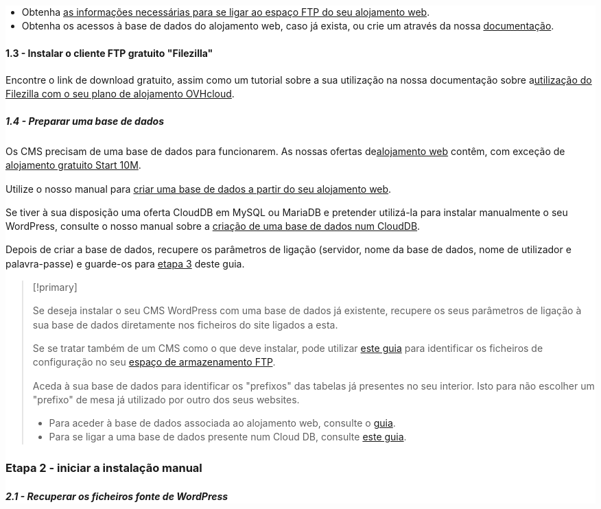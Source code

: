 - Obtenha [as informações necessárias para se ligar ao espaço FTP do seu alojamento web](https://docs.ovh.com/pt/hosting/aceder-espaco-de-armazenamento-ftp-alojamento-web/#1-recuperar-as-informacoes-de-acesso).
- Obtenha os acessos à base de dados do alojamento web, caso já exista, ou crie um através da nossa [documentação](https://docs.ovh.com/pt/hosting/criar-base-de-dados/).

#### 1.3 - Instalar o cliente FTP gratuito "Filezilla"

Encontre o link de download gratuito, assim como um tutorial sobre a sua utilização na nossa documentação sobre a[utilização do Filezilla com o seu plano de alojamento OVHcloud](https://docs.ovh.com/pt/hosting/partilhado_guia_de_utilizacao_do_filezilla/).

##### 1.4 - Preparar uma base de dados <a name="step1-4"></a>

Os CMS precisam de uma base de dados para funcionarem. As nossas ofertas de[alojamento web](https://www.ovhcloud.com/pt/web-hosting/) contêm, com exceção de [alojamento gratuito Start 10M](https://www.ovhcloud.com/pt/domains/free-web-hosting/).

Utilize o nosso manual para [criar uma base de dados a partir do seu alojamento web](https://docs.ovh.com/pt/hosting/criar-base-de-dados/).

Se tiver à sua disposição uma oferta CloudDB em MySQL ou MariaDB e pretender utilizá-la para instalar manualmente o seu WordPress, consulte o nosso manual sobre a [criação de uma base de dados num CloudDB](https://docs.ovh.com/pt/clouddb/criar-bases-de-dados-e-utilizadores/#criar-uma-base-de-dados).

Depois de criar a base de dados, recupere os parâmetros de ligação (servidor, nome da base de dados, nome de utilizador e palavra-passe) e guarde-os para [etapa 3](#step3) deste guia.

> [!primary]
>
> Se deseja instalar o seu CMS WordPress com uma base de dados já existente, recupere os seus parâmetros de ligação à sua base de dados diretamente nos ficheiros do site ligados a esta.
>
> Se se tratar também de um CMS como o que deve instalar, pode utilizar [este guia](https://docs.ovh.com/pt/hosting/alterar-palavra-passe-base-de-dados/#etapa-3-alterar-a-palavra-passe-da-base-de-dados-do-seu-site-no-seu-ficheiro-de-configuracao) para identificar os ficheiros de configuração no seu [espaço de armazenamento FTP](https://docs.ovh.com/pt/hosting/aceder-espaco-de-armazenamento-ftp-alojamento-web/).
>
> Aceda à sua base de dados para identificar os "prefixos" das tabelas já presentes no seu interior. Isto para não escolher um "prefixo" de mesa já utilizado por outro dos seus websites.
>
> - Para aceder à base de dados associada ao alojamento web, consulte o [guia](https://docs.ovh.com/pt/hosting/criar-base-de-dados/#aceder-a-interface-phpmyadmin).
> - Para se ligar a uma base de dados presente num Cloud DB, consulte [este guia](https://docs.ovh.com/pt/clouddb/conexao-base-de-dados-servidor-bdd/).
>

### Etapa 2 - iniciar a instalação manual

##### 2.1 - Recuperar os ficheiros fonte de WordPress
